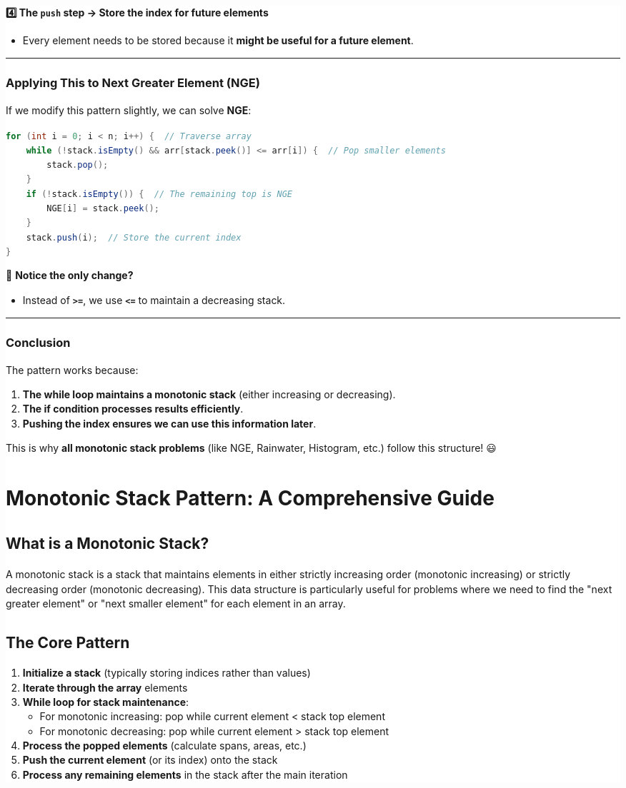 #### **4️⃣ The `push` step → Store the index for future elements**
- Every element needs to be stored because it **might be useful for a future element**.

---

### **Applying This to Next Greater Element (NGE)**
If we modify this pattern slightly, we can solve **NGE**:

```java
for (int i = 0; i < n; i++) {  // Traverse array
    while (!stack.isEmpty() && arr[stack.peek()] <= arr[i]) {  // Pop smaller elements
        stack.pop();
    }
    if (!stack.isEmpty()) {  // The remaining top is NGE
        NGE[i] = stack.peek();
    }
    stack.push(i);  // Store the current index
}
```
🚀 **Notice the only change?**  
- Instead of **`>=`**, we use **`<=`** to maintain a decreasing stack.

---

### **Conclusion**
The pattern works because:
1. **The while loop maintains a monotonic stack** (either increasing or decreasing).
2. **The if condition processes results efficiently**.
3. **Pushing the index ensures we can use this information later**.

This is why **all monotonic stack problems** (like NGE, Rainwater, Histogram, etc.) follow this structure! 😃

# Monotonic Stack Pattern: A Comprehensive Guide

## What is a Monotonic Stack?

A monotonic stack is a stack that maintains elements in either strictly increasing order (monotonic increasing) or strictly decreasing order (monotonic decreasing). This data structure is particularly useful for problems where we need to find the "next greater element" or "next smaller element" for each element in an array.

## The Core Pattern

1. **Initialize a stack** (typically storing indices rather than values)
2. **Iterate through the array** elements
3. **While loop for stack maintenance**: 
   - For monotonic increasing: pop while current element < stack top element
   - For monotonic decreasing: pop while current element > stack top element
4. **Process the popped elements** (calculate spans, areas, etc.)
5. **Push the current element** (or its index) onto the stack
6. **Process any remaining elements** in the stack after the main iteration
